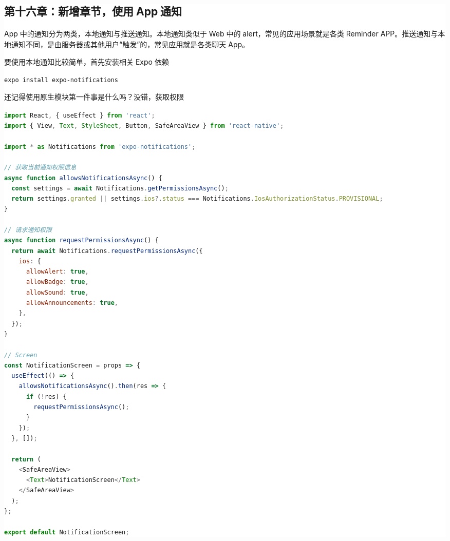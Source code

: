 ## 第十六章：新增章节，使用 App 通知

App 中的通知分为两类，本地通知与推送通知。本地通知类似于 Web 中的 alert，常见的应用场景就是各类 Reminder APP。推送通知与本地通知不同，是由服务器或其他用户“触发”的，常见应用就是各类聊天 App。

要使用本地通知比较简单，首先安装相关 Expo 依赖

```
expo install expo-notifications
```

还记得使用原生模块第一件事是什么吗？没错，获取权限

```javascript
import React, { useEffect } from 'react';
import { View, Text, StyleSheet, Button, SafeAreaView } from 'react-native';

import * as Notifications from 'expo-notifications';

// 获取当前通知权限信息
async function allowsNotificationsAsync() {
  const settings = await Notifications.getPermissionsAsync();
  return settings.granted || settings.ios?.status === Notifications.IosAuthorizationStatus.PROVISIONAL;
}

// 请求通知权限
async function requestPermissionsAsync() {
  return await Notifications.requestPermissionsAsync({
    ios: {
      allowAlert: true,
      allowBadge: true,
      allowSound: true,
      allowAnnouncements: true,
    },
  });
}

// Screen
const NotificationScreen = props => {
  useEffect(() => {
    allowsNotificationsAsync().then(res => {
      if (!res) {
        requestPermissionsAsync();
      }
    });
  }, []);

  return (
    <SafeAreaView>
      <Text>NotificationScreen</Text>
    </SafeAreaView>
  );
};

export default NotificationScreen;
```
